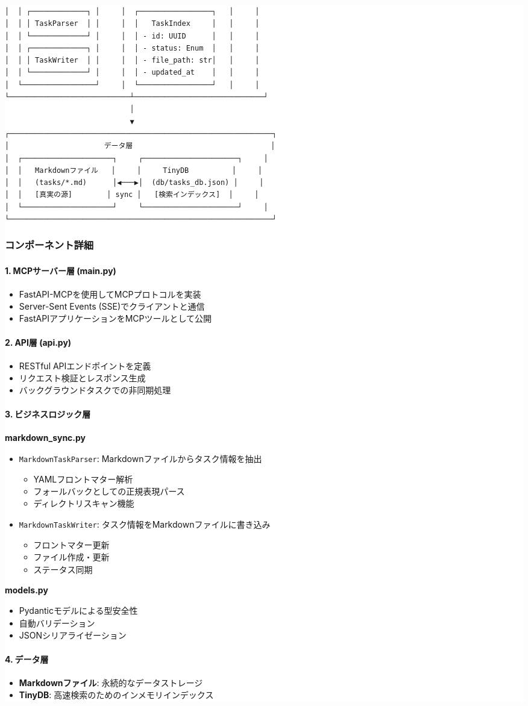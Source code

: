 ```
│  │ ┌─────────────┐ │     │  ┌─────────────────┐   │     │
│  │ │ TaskParser  │ │     │  │   TaskIndex     │   │     │
│  │ └─────────────┘ │     │  │ - id: UUID      │   │     │
│  │ ┌─────────────┐ │     │  │ - status: Enum  │   │     │
│  │ │ TaskWriter  │ │     │  │ - file_path: str│   │     │
│  │ └─────────────┘ │     │  │ - updated_at    │   │     │
│  └─────────────────┘     │  └─────────────────┘   │     │
└────────────────────────────┴──────────────────────────────┘
                             │
                             ▼
┌─────────────────────────────────────────────────────────────┐
│                      データ層                                │
│  ┌─────────────────────┐     ┌──────────────────────┐     │
│  │   Markdownファイル   │     │     TinyDB          │     │
│  │   (tasks/*.md)      │◀───▶│  (db/tasks_db.json) │     │
│  │   [真実の源]        │ sync │   [検索インデックス]  │     │
│  └─────────────────────┘     └──────────────────────┘     │
└─────────────────────────────────────────────────────────────┘
```

### コンポーネント詳細

#### 1. MCPサーバー層 (main.py)
- FastAPI-MCPを使用してMCPプロトコルを実装
- Server-Sent Events (SSE)でクライアントと通信
- FastAPIアプリケーションをMCPツールとして公開

#### 2. API層 (api.py)
- RESTful APIエンドポイントを定義
- リクエスト検証とレスポンス生成
- バックグラウンドタスクでの非同期処理

#### 3. ビジネスロジック層

**markdown_sync.py**
- `MarkdownTaskParser`: Markdownファイルからタスク情報を抽出
  - YAMLフロントマター解析
  - フォールバックとしての正規表現パース
  - ディレクトリスキャン機能
  
- `MarkdownTaskWriter`: タスク情報をMarkdownファイルに書き込み
  - フロントマター更新
  - ファイル作成・更新
  - ステータス同期

**models.py**
- Pydanticモデルによる型安全性
- 自動バリデーション
- JSONシリアライゼーション

#### 4. データ層
- **Markdownファイル**: 永続的なデータストレージ
- **TinyDB**: 高速検索のためのインメモリインデックス
